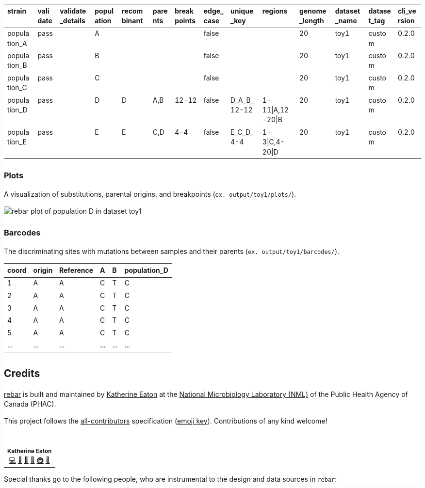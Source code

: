 |strain      |validate|validate_details|population|recombinant|parents|breakpoints|edge_case|unique_key |regions         |genome_length|dataset_name|dataset_tag|cli_version|
|:-----------|:-------|:---------------|:---------|:----------|:------|:----------|:--------|:----------|:---------------|:------------|:-----------|:----------|:----------|
|population_A|pass    |                |A         |           |       |           |false    |           |                |20           |toy1        |custom     |0.2.0      |
|population_B|pass    |                |B         |           |       |           |false    |           |                |20           |toy1        |custom     |0.2.0      |
|population_C|pass    |                |C         |           |       |           |false    |           |                |20           |toy1        |custom     |0.2.0      |
|population_D|pass    |                |D         |D          |A,B    |12-12      |false    |D_A_B_12-12|1-11\|A,12-20\|B|20           |toy1        |custom     |0.2.0      |
|population_E|pass    |                |E         |E          |C,D    |4-4        |false    |E_C_D_4-4  |1-3\|C,4-20\|D  |20           |toy1        |custom     |0.2.0      |

### Plots

A visualization of substitutions, parental origins, and breakpoints (`ex. output/toy1/plots/`).

![rebar plot of population D in dataset toy1](assets/images/toy1_D_default.png)

### Barcodes

The discriminating sites with mutations between samples and their parents (`ex. output/toy1/barcodes/`).

|coord|origin|Reference|A  |B  |population_D|
|:----|:-----|:--------|:--|:--|:-----------|
|1    |A     |A        |C  |T  |C           |
|2    |A     |A        |C  |T  |C           |
|3    |A     |A        |C  |T  |C           |
|4    |A     |A        |C  |T  |C           |
|5    |A     |A        |C  |T  |C           |
|...    |...     |...       |...  |...  |...           |

## Credits

[rebar](https://github.com/phac-nml/rebar) is built and maintained by [Katherine Eaton](https://ktmeaton.github.io/) at the [National Microbiology Laboratory (NML)](https://github.com/phac-nml) of the Public Health Agency of Canada (PHAC).

This project follows the [all-contributors](https://github.com/all-contributors/all-contributors) specification ([emoji key](https://allcontributors.org/docs/en/emoji-key)). Contributions of any kind welcome!

<table>
  <tr>
    <td align="center"><a href="https://ktmeaton.github.io"><img src="https://s.gravatar.com/avatar/0b9dc28b3e64b59f5ce01e809d214a4e?s=80" width="100px;" alt=""/><br /><sub><b>Katherine Eaton</b></sub></a><br /><a href="https://github.com/phac-nml/rebar/commits?author=ktmeaton" title="Code">💻</a> <a href="https://github.com/phac-nml/rebar/commits?author=ktmeaton" title="Documentation">📖</a> <a href="#design-ktmeaton" title="Design">🎨</a> <a href="#ideas-ktmeaton" title="Ideas, Planning, & Feedback">🤔</a> <a href="#infra-ktmeaton" title="Infrastructure (Hosting, Build-Tools, etc)">🚇</a> <a href="#maintenance-ktmeaton" title="Maintenance">🚧</a></td>
  </tr>
</table>

Special thanks go to the following people, who are instrumental to the design and data sources in `rebar`:
